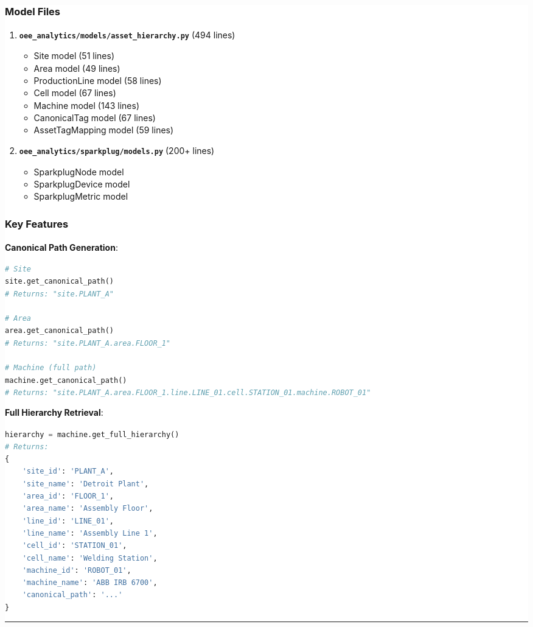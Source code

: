 ### Model Files

1. **`oee_analytics/models/asset_hierarchy.py`** (494 lines)
   - Site model (51 lines)
   - Area model (49 lines)
   - ProductionLine model (58 lines)
   - Cell model (67 lines)
   - Machine model (143 lines)
   - CanonicalTag model (67 lines)
   - AssetTagMapping model (59 lines)

2. **`oee_analytics/sparkplug/models.py`** (200+ lines)
   - SparkplugNode model
   - SparkplugDevice model
   - SparkplugMetric model

### Key Features

**Canonical Path Generation**:
```python
# Site
site.get_canonical_path()
# Returns: "site.PLANT_A"

# Area
area.get_canonical_path()
# Returns: "site.PLANT_A.area.FLOOR_1"

# Machine (full path)
machine.get_canonical_path()
# Returns: "site.PLANT_A.area.FLOOR_1.line.LINE_01.cell.STATION_01.machine.ROBOT_01"
```

**Full Hierarchy Retrieval**:
```python
hierarchy = machine.get_full_hierarchy()
# Returns:
{
    'site_id': 'PLANT_A',
    'site_name': 'Detroit Plant',
    'area_id': 'FLOOR_1',
    'area_name': 'Assembly Floor',
    'line_id': 'LINE_01',
    'line_name': 'Assembly Line 1',
    'cell_id': 'STATION_01',
    'cell_name': 'Welding Station',
    'machine_id': 'ROBOT_01',
    'machine_name': 'ABB IRB 6700',
    'canonical_path': '...'
}
```

---
